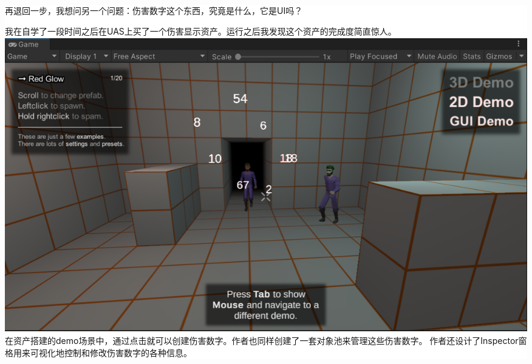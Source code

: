 再退回一步，我想问另一个问题：伤害数字这个东西，究竟是什么，它是UI吗？

我在自学了一段时间之后在UAS上买了一个伤害显示资产。运行之后我发现这个资产的完成度简直惊人。
![](./markdown_pic/uniani-73.jpg)
在资产搭建的demo场景中，通过点击就可以创建伤害数字。作者也同样创建了一套对象池来管理这些伤害数字。
作者还设计了Inspector窗格用来可视化地控制和修改伤害数字的各种信息。